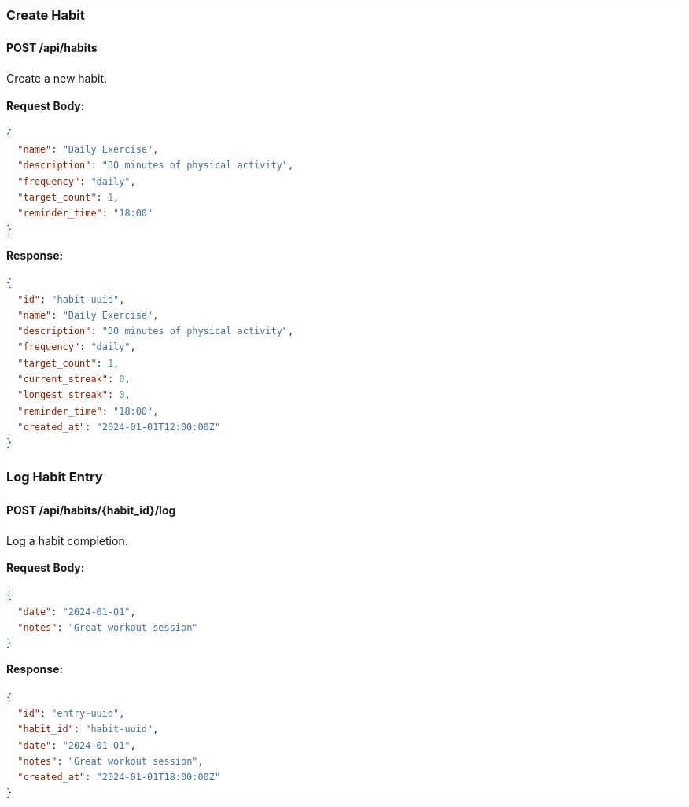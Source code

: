 ```json
```

### Create Habit

#### POST /api/habits
Create a new habit.

**Request Body:**
```json
{
  "name": "Daily Exercise",
  "description": "30 minutes of physical activity",
  "frequency": "daily",
  "target_count": 1,
  "reminder_time": "18:00"
}
```

**Response:**
```json
{
  "id": "habit-uuid",
  "name": "Daily Exercise",
  "description": "30 minutes of physical activity",
  "frequency": "daily",
  "target_count": 1,
  "current_streak": 0,
  "longest_streak": 0,
  "reminder_time": "18:00",
  "created_at": "2024-01-01T12:00:00Z"
}
```

### Log Habit Entry

#### POST /api/habits/{habit_id}/log
Log a habit completion.

**Request Body:**
```json
{
  "date": "2024-01-01",
  "notes": "Great workout session"
}
```

**Response:**
```json
{
  "id": "entry-uuid",
  "habit_id": "habit-uuid",
  "date": "2024-01-01",
  "notes": "Great workout session",
  "created_at": "2024-01-01T18:00:00Z"
}
```
